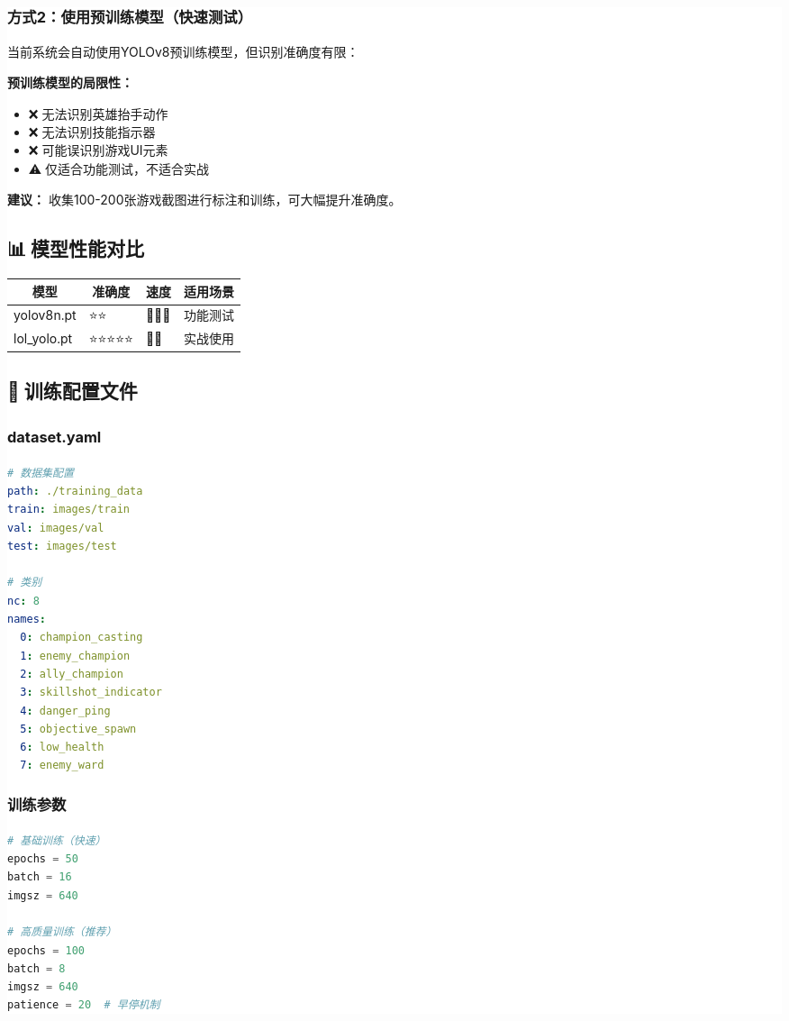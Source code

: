 ### 方式2：使用预训练模型（快速测试）

当前系统会自动使用YOLOv8预训练模型，但识别准确度有限：

**预训练模型的局限性：**
- ❌ 无法识别英雄抬手动作
- ❌ 无法识别技能指示器
- ❌ 可能误识别游戏UI元素
- ⚠️ 仅适合功能测试，不适合实战

**建议：**
收集100-200张游戏截图进行标注和训练，可大幅提升准确度。

## 📊 模型性能对比

| 模型 | 准确度 | 速度 | 适用场景 |
|-----|-------|------|---------|
| yolov8n.pt | ⭐⭐ | 🚀🚀🚀 | 功能测试 |
| lol_yolo.pt | ⭐⭐⭐⭐⭐ | 🚀🚀 | 实战使用 |

## 🔧 训练配置文件

### dataset.yaml
```yaml
# 数据集配置
path: ./training_data
train: images/train
val: images/val
test: images/test

# 类别
nc: 8
names:
  0: champion_casting
  1: enemy_champion
  2: ally_champion
  3: skillshot_indicator
  4: danger_ping
  5: objective_spawn
  6: low_health
  7: enemy_ward
```

### 训练参数
```python
# 基础训练（快速）
epochs = 50
batch = 16
imgsz = 640

# 高质量训练（推荐）
epochs = 100
batch = 8
imgsz = 640
patience = 20  # 早停机制
```
